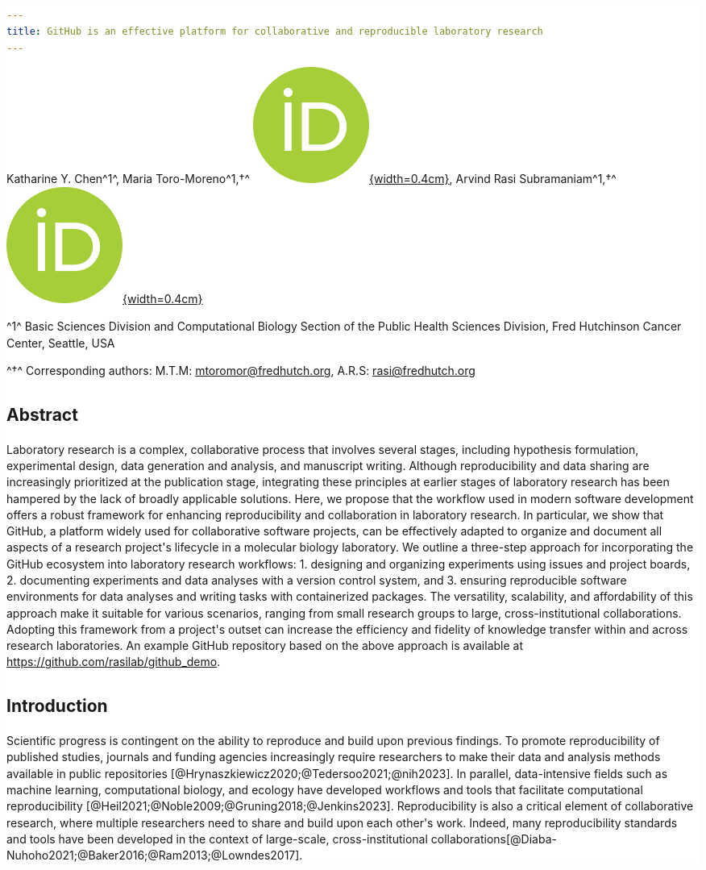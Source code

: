 ```yaml
---
title: GitHub is an effective platform for collaborative and reproducible laboratory research
---
```


Katharine Y. Chen^1^, Maria Toro-Moreno^1,†^ [![ORCID](./svg/orcid.logo.icon.svg){width=0.4cm}](https://orcid.org/0000-0002-0497-2259), Arvind Rasi Subramaniam^1,†^ [![ORCID](./svg/orcid.logo.icon.svg){width=0.4cm}](https://orcid.org/0000-0001-6145-4303)

^1^ Basic Sciences Division and Computational Biology Section of the Public Health Sciences Division, 
Fred Hutchinson Cancer Center, Seattle, USA  

^†^ Corresponding authors: M.T.M: <mtoromor@fredhutch.org>, A.R.S: <rasi@fredhutch.org>



## Abstract 

Laboratory research is a complex, collaborative process that involves several stages, including hypothesis formulation, experimental design, data generation and analysis, and manuscript writing.
Although reproducibility and data sharing are increasingly prioritized at the publication stage, integrating these principles at earlier stages of laboratory research has been hampered by the lack of broadly applicable solutions.
Here, we propose that the workflow used in modern software development offers a robust framework for enhancing reproducibility and collaboration in laboratory research.
In particular, we show that GitHub, a platform widely used for collaborative software projects, can be effectively adapted to organize and document all aspects of a research project's lifecycle in a molecular biology laboratory.
We outline a three-step approach for incorporating the GitHub ecosystem into laboratory research workflows: 1. designing and organizing experiments using issues and project boards, 2. documenting experiments and data analyses with a version control system, and 3. ensuring reproducible software environments for data analyses and writing tasks with containerized packages.
The versatility, scalability, and affordability of this approach make it suitable for various scenarios, ranging from small research groups to large, cross-institutional collaborations.
Adopting this framework from a project's outset can increase the efficiency and fidelity of knowledge transfer within and across research laboratories.
An example GitHub repository based on the above approach is available at <https://github.com/rasilab/github_demo>.




## Introduction

Scientific progress is contingent on the ability to reproduce and build upon previous findings.
To promote reproducibility of published studies, journals and funding agencies increasingly require researchers to make their data and analysis methods available in public repositories [@Hrynaszkiewicz2020;@Tedersoo2021;@nih2023].
In parallel, data-intensive fields such as machine learning, computational biology, and ecology have developed workflows and tools that facilitate computational reproducibility [@Heil2021;@Noble2009;@Gruning2018;@Jenkins2023].
Reproducibility is also a critical element of collaborative research, where multiple researchers need to share and build upon each other's work.
Indeed, many reproducibility standards and tools have been developed in the context of large-scale, cross-institutional collaborations[@Diaba-Nuhoho2021;@Baker2016;@Ram2013;@Lowndes2017].
